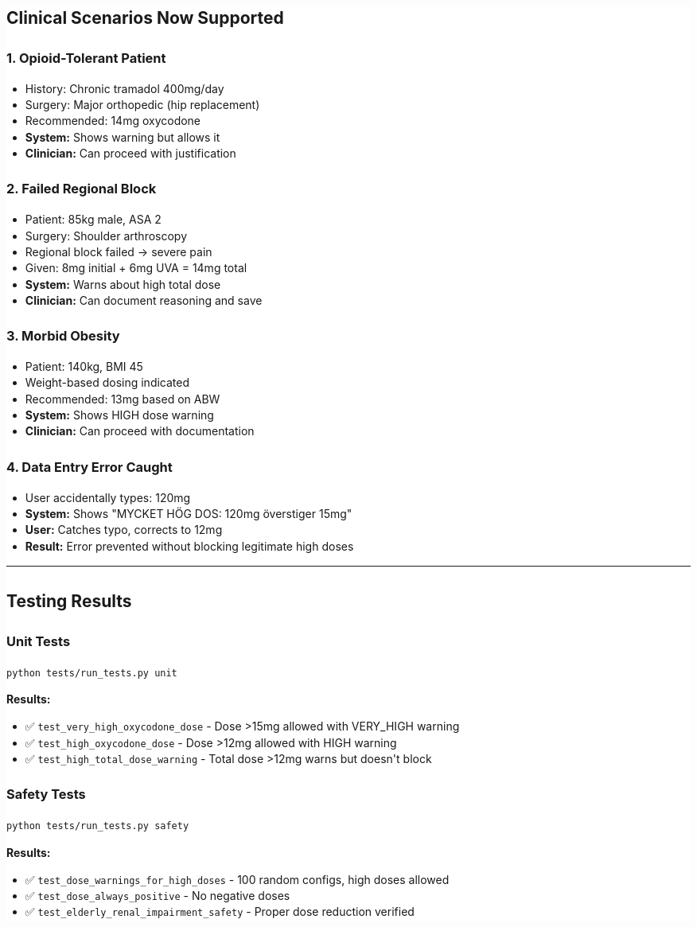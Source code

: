 ## Clinical Scenarios Now Supported

### 1. Opioid-Tolerant Patient
- History: Chronic tramadol 400mg/day
- Surgery: Major orthopedic (hip replacement)
- Recommended: 14mg oxycodone
- **System:** Shows warning but allows it
- **Clinician:** Can proceed with justification

### 2. Failed Regional Block
- Patient: 85kg male, ASA 2
- Surgery: Shoulder arthroscopy
- Regional block failed → severe pain
- Given: 8mg initial + 6mg UVA = 14mg total
- **System:** Warns about high total dose
- **Clinician:** Can document reasoning and save

### 3. Morbid Obesity
- Patient: 140kg, BMI 45
- Weight-based dosing indicated
- Recommended: 13mg based on ABW
- **System:** Shows HIGH dose warning
- **Clinician:** Can proceed with documentation

### 4. Data Entry Error Caught
- User accidentally types: 120mg
- **System:** Shows "MYCKET HÖG DOS: 120mg överstiger 15mg"
- **User:** Catches typo, corrects to 12mg
- **Result:** Error prevented without blocking legitimate high doses

---

## Testing Results

### Unit Tests
```bash
python tests/run_tests.py unit
```
**Results:**
- ✅ `test_very_high_oxycodone_dose` - Dose >15mg allowed with VERY_HIGH warning
- ✅ `test_high_oxycodone_dose` - Dose >12mg allowed with HIGH warning
- ✅ `test_high_total_dose_warning` - Total dose >12mg warns but doesn't block

### Safety Tests
```bash
python tests/run_tests.py safety
```
**Results:**
- ✅ `test_dose_warnings_for_high_doses` - 100 random configs, high doses allowed
- ✅ `test_dose_always_positive` - No negative doses
- ✅ `test_elderly_renal_impairment_safety` - Proper dose reduction verified
